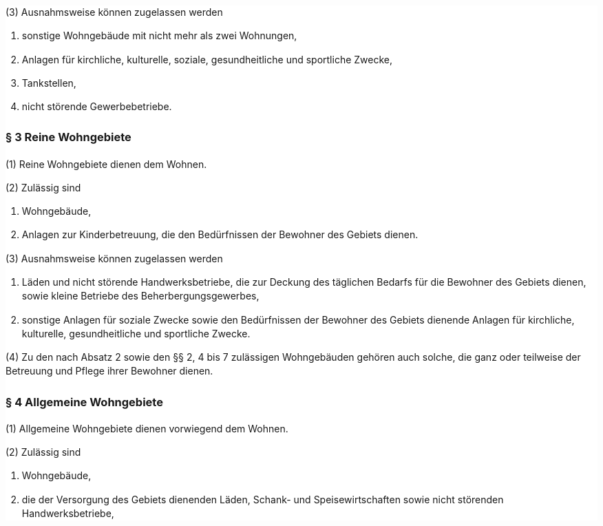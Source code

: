 


(3) Ausnahmsweise können zugelassen werden

1.  sonstige Wohngebäude mit nicht mehr als zwei Wohnungen,


2.  Anlagen für kirchliche, kulturelle, soziale, gesundheitliche und
    sportliche Zwecke,


3.  Tankstellen,


4.  nicht störende Gewerbebetriebe.





### § 3 Reine Wohngebiete

(1) Reine Wohngebiete dienen dem Wohnen.

(2) Zulässig sind

1.  Wohngebäude,


2.  Anlagen zur Kinderbetreuung, die den Bedürfnissen der Bewohner des
    Gebiets dienen.




(3) Ausnahmsweise können zugelassen werden

1.  Läden und nicht störende Handwerksbetriebe, die zur Deckung des
    täglichen Bedarfs für die Bewohner des Gebiets dienen, sowie kleine
    Betriebe des Beherbergungsgewerbes,


2.  sonstige Anlagen für soziale Zwecke sowie den Bedürfnissen der
    Bewohner des Gebiets dienende Anlagen für kirchliche, kulturelle,
    gesundheitliche und sportliche Zwecke.




(4) Zu den nach Absatz 2 sowie den §§ 2, 4 bis 7 zulässigen
Wohngebäuden gehören auch solche, die ganz oder teilweise der
Betreuung und Pflege ihrer Bewohner dienen.


### § 4 Allgemeine Wohngebiete

(1) Allgemeine Wohngebiete dienen vorwiegend dem Wohnen.

(2) Zulässig sind

1.  Wohngebäude,


2.  die der Versorgung des Gebiets dienenden Läden, Schank- und
    Speisewirtschaften sowie nicht störenden Handwerksbetriebe,
